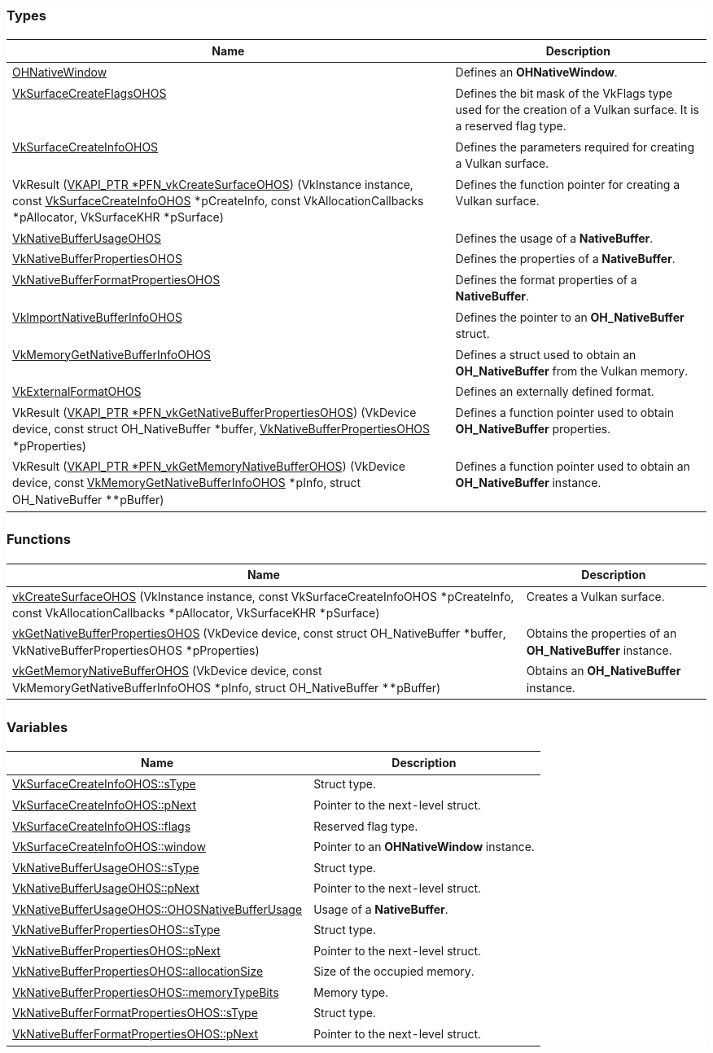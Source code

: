 
### Types

| Name| Description|
| -------- | -------- |
| [OHNativeWindow](#ohnativewindow) | Defines an **OHNativeWindow**.|
| [VkSurfaceCreateFlagsOHOS](#vksurfacecreateflagsohos) | Defines the bit mask of the VkFlags type used for the creation of a Vulkan surface. It is a reserved flag type.|
| [VkSurfaceCreateInfoOHOS](#vksurfacecreateinfoohos) | Defines the parameters required for creating a Vulkan surface.|
| VkResult ([VKAPI_PTR *PFN_vkCreateSurfaceOHOS](#pfn_vkcreatesurfaceohos)) (VkInstance instance, const [VkSurfaceCreateInfoOHOS](_vk_surface_create_info_o_h_o_s.md) \*pCreateInfo, const VkAllocationCallbacks \*pAllocator, VkSurfaceKHR \*pSurface) | Defines the function pointer for creating a Vulkan surface.|
| [VkNativeBufferUsageOHOS](#vknativebufferusageohos) | Defines the usage of a **NativeBuffer**.|
| [VkNativeBufferPropertiesOHOS](#vknativebufferpropertiesohos) | Defines the properties of a **NativeBuffer**.|
| [VkNativeBufferFormatPropertiesOHOS](#vknativebufferformatpropertiesohos) | Defines the format properties of a **NativeBuffer**.|
| [VkImportNativeBufferInfoOHOS](#vkimportnativebufferinfoohos) | Defines the pointer to an **OH_NativeBuffer** struct.|
| [VkMemoryGetNativeBufferInfoOHOS](#vkmemorygetnativebufferinfoohos) | Defines a struct used to obtain an **OH_NativeBuffer** from the Vulkan memory.|
| [VkExternalFormatOHOS](#vkexternalformatohos) | Defines an externally defined format.|
| VkResult ([VKAPI_PTR *PFN_vkGetNativeBufferPropertiesOHOS](#pfn_vkgetnativebufferpropertiesohos)) (VkDevice device, const struct OH_NativeBuffer \*buffer, [VkNativeBufferPropertiesOHOS](_vk_native_buffer_properties_o_h_o_s.md) \*pProperties) | Defines a function pointer used to obtain **OH_NativeBuffer** properties.|
| VkResult ([VKAPI_PTR *PFN_vkGetMemoryNativeBufferOHOS](#pfn_vkgetmemorynativebufferohos)) (VkDevice device, const [VkMemoryGetNativeBufferInfoOHOS](_vk_memory_get_native_buffer_info_o_h_o_s.md) \*pInfo, struct OH_NativeBuffer \*\*pBuffer) | Defines a function pointer used to obtain an **OH_NativeBuffer** instance.|


### Functions

| Name| Description|
| -------- | -------- |
| [vkCreateSurfaceOHOS](#vkcreatesurfaceohos) (VkInstance instance, const VkSurfaceCreateInfoOHOS \*pCreateInfo, const VkAllocationCallbacks \*pAllocator, VkSurfaceKHR \*pSurface) | Creates a Vulkan surface.|
| [vkGetNativeBufferPropertiesOHOS](#vkgetnativebufferpropertiesohos) (VkDevice device, const struct OH_NativeBuffer \*buffer, VkNativeBufferPropertiesOHOS \*pProperties) | Obtains the properties of an **OH_NativeBuffer** instance.|
| [vkGetMemoryNativeBufferOHOS](#vkgetmemorynativebufferohos) (VkDevice device, const VkMemoryGetNativeBufferInfoOHOS \*pInfo, struct OH_NativeBuffer \*\*pBuffer) | Obtains an **OH_NativeBuffer** instance.|


### Variables

| Name| Description|
| -------- | -------- |
| [VkSurfaceCreateInfoOHOS::sType](#stype-17) | Struct type.|
| [VkSurfaceCreateInfoOHOS::pNext](#pnext-17) | Pointer to the next-level struct.|
| [VkSurfaceCreateInfoOHOS::flags](#flags) | Reserved flag type.|
| [VkSurfaceCreateInfoOHOS::window](#window) | Pointer to an **OHNativeWindow** instance.|
| [VkNativeBufferUsageOHOS::sType](#stype-27) | Struct type.|
| [VkNativeBufferUsageOHOS::pNext](#pnext-27) | Pointer to the next-level struct.|
| [VkNativeBufferUsageOHOS::OHOSNativeBufferUsage](#ohosnativebufferusage) | Usage of a **NativeBuffer**.|
| [VkNativeBufferPropertiesOHOS::sType](#stype-37) | Struct type.|
| [VkNativeBufferPropertiesOHOS::pNext](#pnext-37) | Pointer to the next-level struct.|
| [VkNativeBufferPropertiesOHOS::allocationSize](#allocationsize) | Size of the occupied memory.|
| [VkNativeBufferPropertiesOHOS::memoryTypeBits](#memorytypebits) | Memory type.|
| [VkNativeBufferFormatPropertiesOHOS::sType](#stype-47) | Struct type.|
| [VkNativeBufferFormatPropertiesOHOS::pNext](#pnext-47) | Pointer to the next-level struct.|